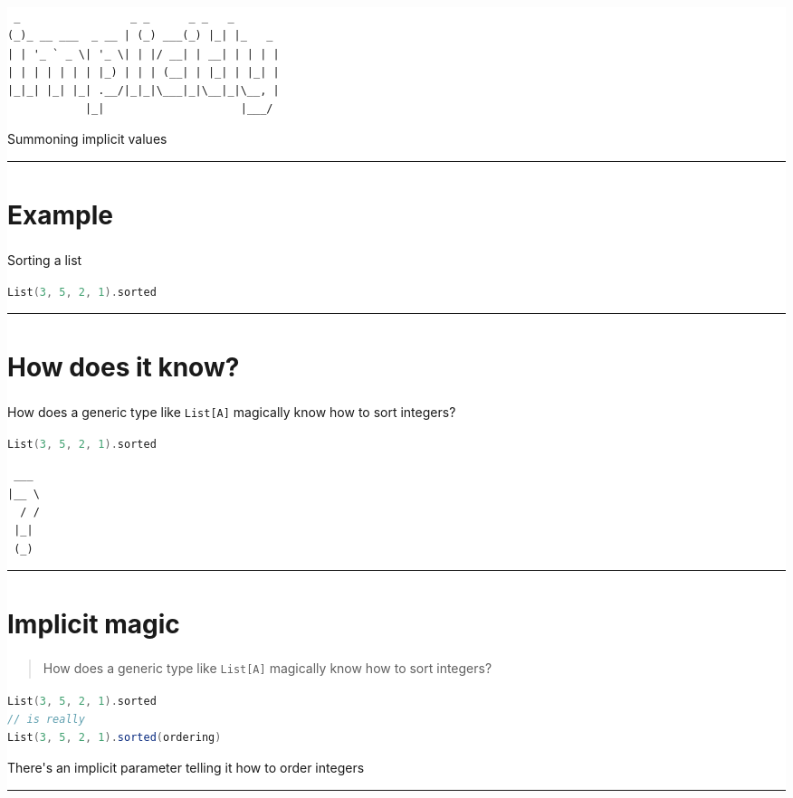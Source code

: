 
```
 _                 _ _      _ _   _
(_)_ __ ___  _ __ | (_) ___(_) |_| |_   _
| | '_ ` _ \| '_ \| | |/ __| | __| | | | |
| | | | | | | |_) | | | (__| | |_| | |_| |
|_|_| |_| |_| .__/|_|_|\___|_|\__|_|\__, |
            |_|                     |___/
```

Summoning implicit values

---

# Example

Sorting a list

```scala
List(3, 5, 2, 1).sorted
```

---

# How does it know?

How does a generic type like `List[A]` magically know how to sort integers?

```scala
List(3, 5, 2, 1).sorted
```

```
 ___
|__ \
  / /
 |_|
 (_)

```

---

# Implicit magic

> How does a generic type like `List[A]` magically know how to sort integers?

```scala
List(3, 5, 2, 1).sorted
// is really
List(3, 5, 2, 1).sorted(ordering)
```

There's an implicit parameter telling it how to order integers

---
